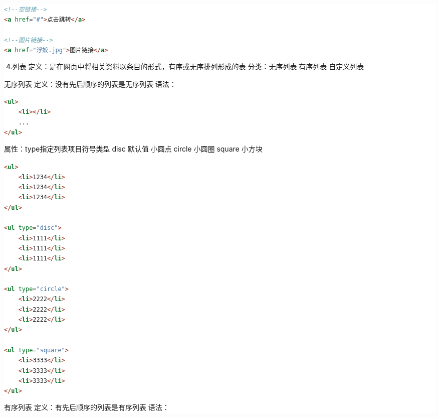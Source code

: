 ```html
<!--空链接-->
<a href="#">点击跳转</a>
		
<!--图片链接-->
<a href="浮姣.jpg">图片链接</a>
```

​	4.列表
​			定义：是在网页中将相关资料以条目的形式，有序或无序排列形成的表
​			分类：无序列表  有序列表 自定义列表

无序列表
			定义：没有先后顺序的列表是无序列表
			语法：

```html
<ul>
	<li></li>
	...
</ul>
```

属性：type指定列表项目符号类型
			disc 默认值 小圆点
			circle 小圆圈
			 square 小方块

```html
<ul>
	<li>1234</li>
	<li>1234</li>
	<li>1234</li>
</ul>
		
<ul type="disc">
	<li>1111</li>
	<li>1111</li>
	<li>1111</li>
</ul>
		
<ul type="circle">
	<li>2222</li>
	<li>2222</li>
	<li>2222</li>
</ul>
		
<ul type="square">
	<li>3333</li>
	<li>3333</li>
	<li>3333</li>
</ul>
```

有序列表
			定义：有先后顺序的列表是有序列表
			语法：
